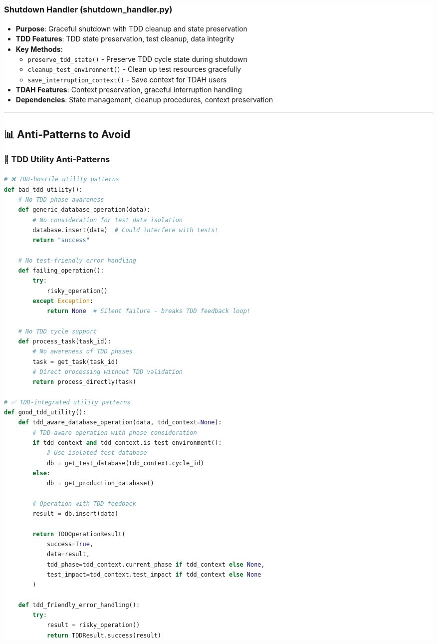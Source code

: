 ### **Shutdown Handler (shutdown_handler.py)**
- **Purpose**: Graceful shutdown with TDD cleanup and state preservation
- **TDD Features**: TDD state preservation, test cleanup, data integrity
- **Key Methods**:
  - `preserve_tdd_state()` - Preserve TDD cycle state during shutdown
  - `cleanup_test_environment()` - Clean up test resources gracefully
  - `save_interruption_context()` - Save context for TDAH users
- **TDAH Features**: Context preservation, graceful interruption handling
- **Dependencies**: State management, cleanup procedures, context preservation

---

## 📊 **Anti-Patterns to Avoid**

### **🔴 TDD Utility Anti-Patterns**
```python
# ❌ TDD-hostile utility patterns
def bad_tdd_utility():
    # No TDD phase awareness
    def generic_database_operation(data):
        # No consideration for test data isolation
        database.insert(data)  # Could interfere with tests!
        return "success"
    
    # No test-friendly error handling
    def failing_operation():
        try:
            risky_operation()
        except Exception:
            return None  # Silent failure - breaks TDD feedback loop!
    
    # No TDD cycle support
    def process_task(task_id):
        # No awareness of TDD phases
        task = get_task(task_id)
        # Direct processing without TDD validation
        return process_directly(task)

# ✅ TDD-integrated utility patterns
def good_tdd_utility():
    def tdd_aware_database_operation(data, tdd_context=None):
        # TDD-aware operation with phase consideration
        if tdd_context and tdd_context.is_test_environment():
            # Use isolated test database
            db = get_test_database(tdd_context.cycle_id)
        else:
            db = get_production_database()
        
        # Operation with TDD feedback
        result = db.insert(data)
        
        return TDDOperationResult(
            success=True,
            data=result,
            tdd_phase=tdd_context.current_phase if tdd_context else None,
            test_impact=tdd_context.test_impact if tdd_context else None
        )
    
    def tdd_friendly_error_handling():
        try:
            result = risky_operation()
            return TDDResult.success(result)
```